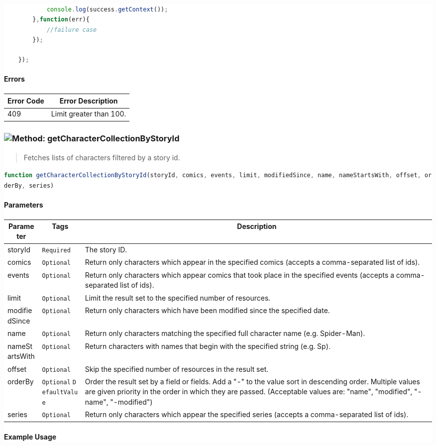```javascript
			console.log(success.getContext());
		},function(err){
			//failure case
		});

	});
```

#### Errors

| Error Code | Error Description |
|------------|-------------------|
| 409 | Limit greater than 100. |




### <a name="get_character_collection_by_story_id"></a>![Method: ](https://apidocs.io/img/method.png ".CharactersController.getCharacterCollectionByStoryId") getCharacterCollectionByStoryId

> Fetches lists of characters filtered by a story id.


```javascript
function getCharacterCollectionByStoryId(storyId, comics, events, limit, modifiedSince, name, nameStartsWith, offset, orderBy, series)
```
#### Parameters

| Parameter | Tags | Description |
|-----------|------|-------------|
| storyId |  ``` Required ```  | The story ID. |
| comics |  ``` Optional ```  | Return only characters which appear in the specified comics (accepts a comma-separated list of ids). |
| events |  ``` Optional ```  | Return only characters which appear comics that took place in the specified events (accepts a comma-separated list of ids). |
| limit |  ``` Optional ```  | Limit the result set to the specified number of resources. |
| modifiedSince |  ``` Optional ```  | Return only characters which have been modified since the specified date. |
| name |  ``` Optional ```  | Return only characters matching the specified full character name (e.g. Spider-Man). |
| nameStartsWith |  ``` Optional ```  | Return characters with names that begin with the specified string (e.g. Sp). |
| offset |  ``` Optional ```  | Skip the specified number of resources in the result set. |
| orderBy |  ``` Optional ```  ``` DefaultValue ```  | Order the result set by a field or fields. Add a "-" to the value sort in descending order. Multiple values are given priority in the order in which they are passed. (Acceptable values are: "name", "modified", "-name", "-modified") |
| series |  ``` Optional ```  | Return only characters which appear the specified series (accepts a comma-separated list of ids). |



#### Example Usage
